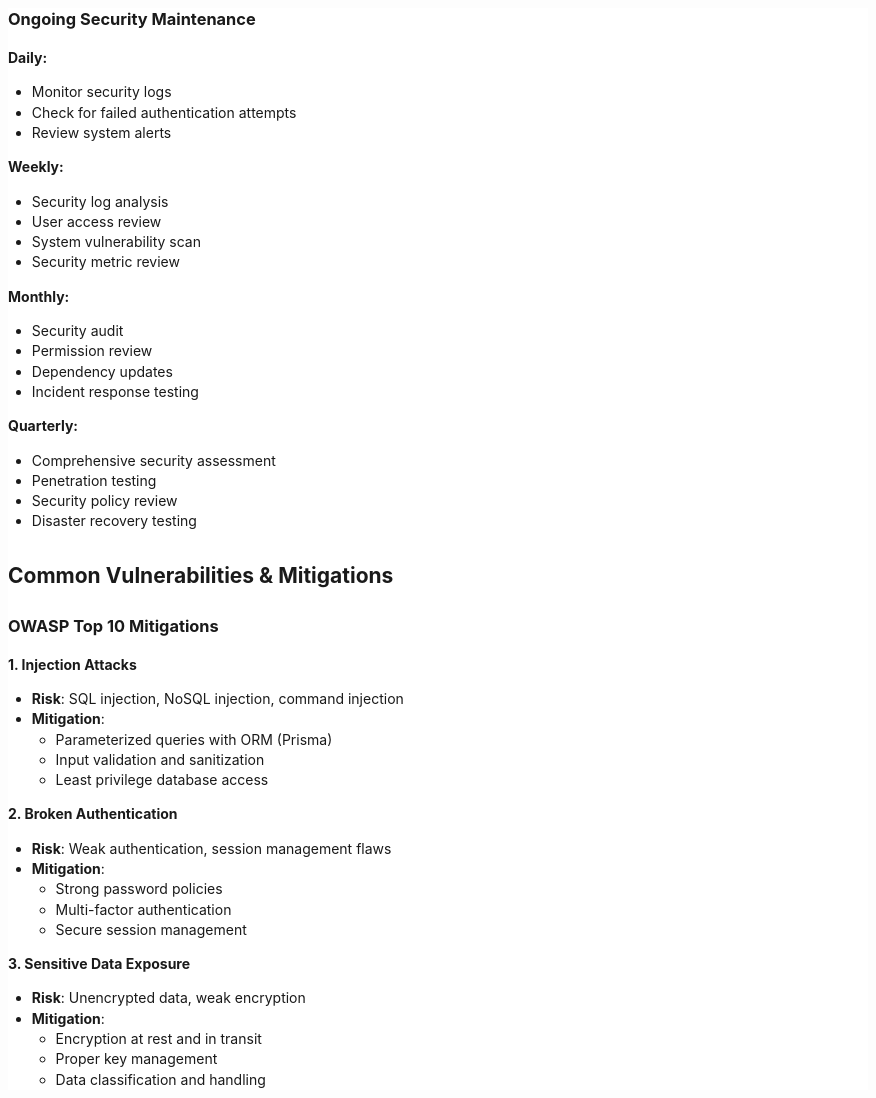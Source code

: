 ### Ongoing Security Maintenance

**Daily:**

- Monitor security logs
- Check for failed authentication attempts
- Review system alerts

**Weekly:**

- Security log analysis
- User access review
- System vulnerability scan
- Security metric review

**Monthly:**

- Security audit
- Permission review
- Dependency updates
- Incident response testing

**Quarterly:**

- Comprehensive security assessment
- Penetration testing
- Security policy review
- Disaster recovery testing

## Common Vulnerabilities & Mitigations

### OWASP Top 10 Mitigations

**1. Injection Attacks**

- **Risk**: SQL injection, NoSQL injection, command injection
- **Mitigation**:
  - Parameterized queries with ORM (Prisma)
  - Input validation and sanitization
  - Least privilege database access

**2. Broken Authentication**

- **Risk**: Weak authentication, session management flaws
- **Mitigation**:
  - Strong password policies
  - Multi-factor authentication
  - Secure session management

**3. Sensitive Data Exposure**

- **Risk**: Unencrypted data, weak encryption
- **Mitigation**:
  - Encryption at rest and in transit
  - Proper key management
  - Data classification and handling

